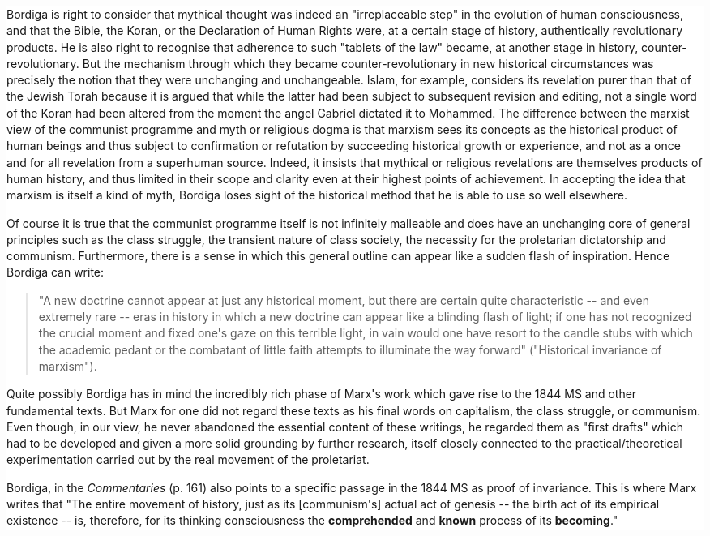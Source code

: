 Bordiga is right to consider that mythical thought was indeed an
"irreplaceable step" in the evolution of human consciousness, and that
the Bible, the Koran, or the Declaration of Human Rights were, at a
certain stage of history, authentically revolutionary products. He is
also right to recognise that adherence to such "tablets of the law"
became, at another stage in history, counter-revolutionary. But the
mechanism through which they became counter-revolutionary in new
historical circumstances was precisely the notion that they were
unchanging and unchangeable. Islam, for example, considers its
revelation purer than that of the Jewish Torah because it is argued that
while the latter had been subject to subsequent revision and editing,
not a single word of the Koran had been altered from the moment the
angel Gabriel dictated it to Mohammed. The difference between the
marxist view of the communist programme and myth or religious dogma is
that marxism sees its concepts as the historical product of human beings
and thus subject to confirmation or refutation by succeeding historical
growth or experience, and not as a once and for all revelation from a
superhuman source. Indeed, it insists that mythical or religious
revelations are themselves products of human history, and thus limited
in their scope and clarity even at their highest points of achievement.
In accepting the idea that marxism is itself a kind of myth, Bordiga
loses sight of the historical method that he is able to use so well
elsewhere.

Of course it is true that the communist programme itself is not
infinitely malleable and does have an unchanging core of general
principles such as the class struggle, the transient nature of class
society, the necessity for the proletarian dictatorship and communism.
Furthermore, there is a sense in which this general outline can appear
like a sudden flash of inspiration. Hence Bordiga can write:

>"A new doctrine cannot appear at just any historical moment, but there
>are certain quite characteristic -- and even extremely rare -- eras in
>history in which a new doctrine can appear like a blinding flash of
>light; if one has not recognized the crucial moment and fixed one's
>gaze on this terrible light, in vain would one have resort to the
>candle stubs with which the academic pedant or the combatant of little
>faith attempts to illuminate the way forward" ("Historical invariance
>of marxism").

Quite possibly Bordiga has in mind the incredibly rich phase of Marx's
work which gave rise to the 1844 MS and other fundamental texts. But
Marx for one did not regard these texts as his final words on
capitalism, the class struggle, or communism. Even though, in our view,
he never abandoned the essential content of these writings, he regarded
them as "first drafts" which had to be developed and given a more solid
grounding by further research, itself closely connected to the
practical/theoretical experimentation carried out by the real movement
of the proletariat.

Bordiga, in the *Commentaries* (p. 161) also points to a specific
passage in the 1844 MS as proof of invariance. This is where Marx writes
that "The entire movement of history, just as its [communism's] actual
act of genesis -- the birth act of its empirical existence -- is,
therefore, for its thinking consciousness the **comprehended** and
**known** process of its **becoming**."


[^fn-1]: ["In the aftermath of World War Two: debates on how the workers
[^fn-2]: ["The post-war boom did not reverse the decline of
[^fn-3]: [*Workers'
[^fn-4]: On Ustica, he encountered Gramsci who had played a central role
[^fn-5]: This text was recently [re-published in English as a pamphlet
[^fn-6]: The practical problems facing Bordiga during this period were
[^fn-7]: See the following articles: ["The Second Congress of the
[^fn-8]: See in particular ["Communism Vol. 3, Part 4 -- The 1930s:
[^fn-9]: See p. 164 in the English edition. These insights into the
[^fn-10]: In his preface to *Russia and Revolution in Marxist Theory*
[^fn-11]: ["The post-war boom did not reverse the decline of
[^fn-12]: ["In the aftermath of World War Two: debates on how the
[^fn-13]: ["Considerations on the party's organic activity when the
[^fn-14]: See in particular: ["The alienation of labour is the premise
[^fn-15]: ["In Janitzio they're not afraid of
[^fn-16]: See also a previous article in this series: ["The Mature Marx
[^fn-17]: A rather clear exposition of Bordiga's conception of socialism
[^fn-18]: ["Trotsky and the culture of
[^fn-19]: ["Communism: the real beginning of human
[^fn-20]: ["Woman's role in the emergence of human
[^fn-21]: ["Communism: the real beginning of human
[^fn-22]: Freud, *New Introductory Lectures*, London 1973, p. 117.
[^fn-23]: Erich Fromm, *Psychoanalysis and Zen Buddhism*, 1960, p. 91 of
[^fn-24]: See the collection *Murdering the Dead: Amadeo Bordiga on
[^fn-25]: ["Weird and Wonderful Tales of Modern Social
[^fn-26]: *International Review* no. 14, ["A caricature of the Party:
[^fn-27]: [The Historical "Invariance" of
[^fn-28]: ["Against the concept of the 'brilliant
[^fn-29]: [Amadeo Bordiga -- Beyond the Myth and the
[^fn-30]: ["The brain of society: notes on Bordiga, organic centralism,